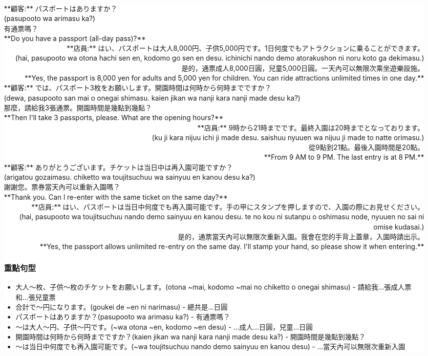 <div style="text-align: left">  
**顧客:** パスポートはありますか？  <br>
(pasupooto wa arimasu ka?)  <br>
有通票嗎？  <br>
**Do you have a passport (all-day pass)?**  <br>
</div>  

<div style="text-align: right">  
**店員:** はい、パスポートは大人8,000円、子供5,000円です。1日何度でもアトラクションに乗ることができます。  <br>
(hai, pasupooto wa otona hachi sen en, kodomo go sen en desu. ichinichi nando demo atorakushon ni noru koto ga dekimasu.)  <br>
是的，通票成人8,000日圓，兒童5,000日圓。一天內可以無限次乘坐遊樂設施。  <br>
**Yes, the passport is 8,000 yen for adults and 5,000 yen for children. You can ride attractions unlimited times in one day.**  <br>
</div>  

<div style="text-align: left">  
**顧客:** では、パスポート3枚をお願いします。開園時間は何時から何時までですか？  <br>
(dewa, pasupooto san mai o onegai shimasu. kaien jikan wa nanji kara nanji made desu ka?)  <br>
那麼，請給我3張通票。開園時間是幾點到幾點？  <br>
**Then I'll take 3 passports, please. What are the opening hours?**  <br>
</div>  

<div style="text-align: right">  
**店員:** 9時から21時までです。最終入園は20時までとなっております。  <br>
(ku ji kara nijuu ichi ji made desu. saishuu nyuuen wa nijuu ji made to natte orimasu.)  <br>
從9點到21點。最後入園時間是20點。  <br>
**From 9 AM to 9 PM. The last entry is at 8 PM.**  <br>
</div>  

<div style="text-align: left">  
**顧客:** ありがとうございます。チケットは当日中は再入園可能ですか？  <br>
(arigatou gozaimasu. chiketto wa toujitsuchuu wa sainyuu en kanou desu ka?)  <br>
謝謝您。票券當天內可以重新入園嗎？  <br>
**Thank you. Can I re-enter with the same ticket on the same day?**  <br>
</div>  

<div style="text-align: right">  
**店員:** はい、パスポートは当日中何度でも再入園可能です。手の甲にスタンプを押しますので、入園の際にお見せください。  <br>
(hai, pasupooto wa toujitsuchuu nando demo sainyuu en kanou desu. te no kou ni sutanpu o oshimasu node, nyuuen no sai ni omise kudasai.)  <br>
是的，通票當天內可以無限次重新入園。我會在您的手背上蓋章，入園時請出示。  <br>
**Yes, the passport allows unlimited re-entry on the same day. I'll stamp your hand, so please show it when entering.**  <br>
</div>  

### 重點句型
- 大人～枚、子供～枚のチケットをお願いします。(otona ~mai, kodomo ~mai no chiketto o onegai shimasu) - 請給我...張成人票和...張兒童票
- 合計で～円になります。(goukei de ~en ni narimasu) - 總共是...日圓
- パスポートはありますか？(pasupooto wa arimasu ka?) - 有通票嗎？
- ～は大人～円、子供～円です。(~wa otona ~en, kodomo ~en desu) - ...成人...日圓，兒童...日圓
- 開園時間は何時から何時までですか？(kaien jikan wa nanji kara nanji made desu ka?) - 開園時間是幾點到幾點？
- ～は当日中何度でも再入園可能です。(~wa toujitsuchuu nando demo sainyuu en kanou desu) - ...當天內可以無限次重新入園
